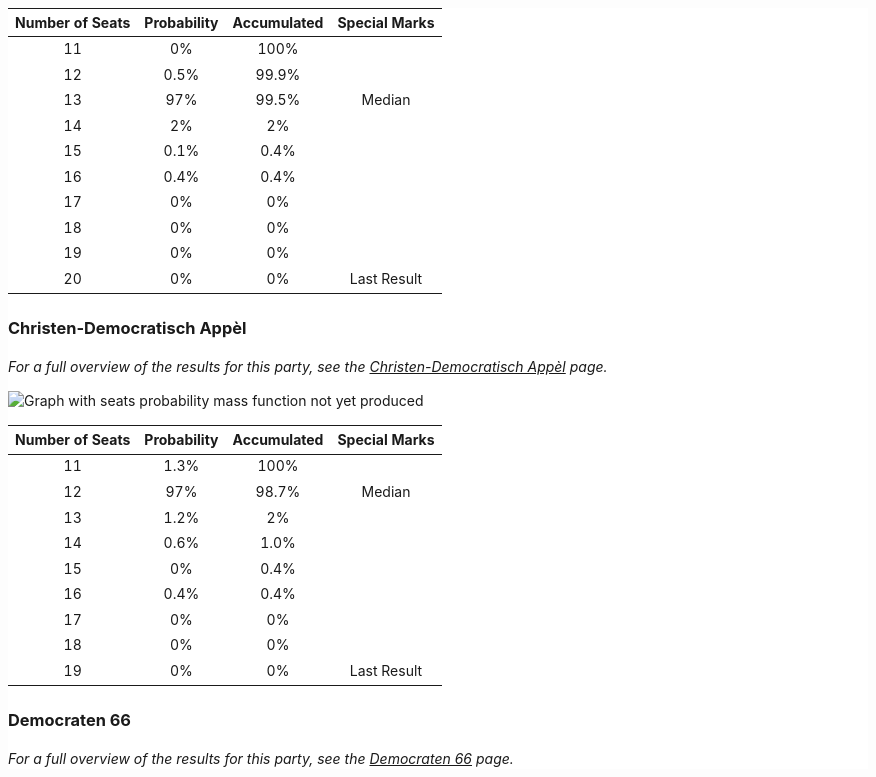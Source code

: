 | Number of Seats | Probability | Accumulated | Special Marks |
|:---------------:|:-----------:|:-----------:|:-------------:|
| 11 | 0% | 100% |  |
| 12 | 0.5% | 99.9% |  |
| 13 | 97% | 99.5% | Median |
| 14 | 2% | 2% |  |
| 15 | 0.1% | 0.4% |  |
| 16 | 0.4% | 0.4% |  |
| 17 | 0% | 0% |  |
| 18 | 0% | 0% |  |
| 19 | 0% | 0% |  |
| 20 | 0% | 0% | Last Result |

### Christen-Democratisch Appèl

*For a full overview of the results for this party, see the [Christen-Democratisch Appèl](party-christen-democratischappèl.html) page.*

![Graph with seats probability mass function not yet produced](2018-05-20-Peilnl-seats-pmf-christen-democratischappèl.png "Seats Probability Mass Function")

| Number of Seats | Probability | Accumulated | Special Marks |
|:---------------:|:-----------:|:-----------:|:-------------:|
| 11 | 1.3% | 100% |  |
| 12 | 97% | 98.7% | Median |
| 13 | 1.2% | 2% |  |
| 14 | 0.6% | 1.0% |  |
| 15 | 0% | 0.4% |  |
| 16 | 0.4% | 0.4% |  |
| 17 | 0% | 0% |  |
| 18 | 0% | 0% |  |
| 19 | 0% | 0% | Last Result |

### Democraten 66

*For a full overview of the results for this party, see the [Democraten 66](party-democraten66.html) page.*
